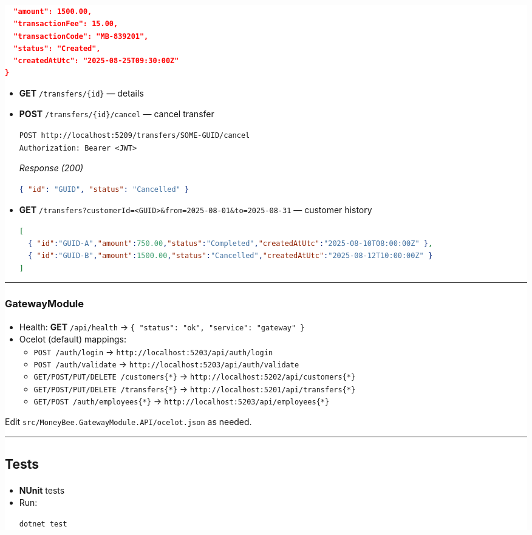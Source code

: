   ```json
    "amount": 1500.00,
    "transactionFee": 15.00,
    "transactionCode": "MB-839201",
    "status": "Created",
    "createdAtUtc": "2025-08-25T09:30:00Z"
  }
  ```

- **GET** `/transfers/{id}` — details
- **POST** `/transfers/{id}/cancel` — cancel transfer
  ```http
  POST http://localhost:5209/transfers/SOME-GUID/cancel
  Authorization: Bearer <JWT>
  ```
  _Response (200)_
  ```json
  { "id": "GUID", "status": "Cancelled" }
  ```

- **GET** `/transfers?customerId=<GUID>&from=2025-08-01&to=2025-08-31` — customer history
  ```json
  [
    { "id":"GUID-A","amount":750.00,"status":"Completed","createdAtUtc":"2025-08-10T08:00:00Z" },
    { "id":"GUID-B","amount":1500.00,"status":"Cancelled","createdAtUtc":"2025-08-12T10:00:00Z" }
  ]
  ```

---

### GatewayModule

- Health: **GET** `/api/health` → `{ "status": "ok", "service": "gateway" }`
- Ocelot (default) mappings:
  - `POST /auth/login`  → `http://localhost:5203/api/auth/login`
  - `POST /auth/validate` → `http://localhost:5203/api/auth/validate`
  - `GET/POST/PUT/DELETE /customers{*}` → `http://localhost:5202/api/customers{*}`
  - `GET/POST/PUT/DELETE /transfers{*}` → `http://localhost:5201/api/transfers{*}`
  - `GET/POST /auth/employees{*}` → `http://localhost:5203/api/employees{*}`

Edit `src/MoneyBee.GatewayModule.API/ocelot.json` as needed.

---

## Tests
- **NUnit** tests
- Run:
  ```bash
  dotnet test
  ```
